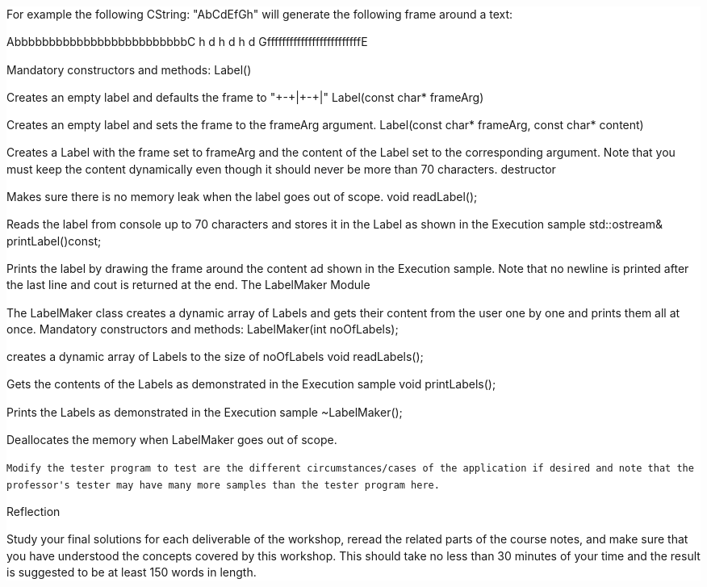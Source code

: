 For example the following CString: "AbCdEfGh"
will generate the following frame around a text:

AbbbbbbbbbbbbbbbbbbbbbbbbbC
h                         d
h                         d
h                         d
GfffffffffffffffffffffffffE

Mandatory constructors and methods:
Label()

Creates an empty label and defaults the frame to "+-+|+-+|"
Label(const char* frameArg)

Creates an empty label and sets the frame to the frameArg argument.
Label(const char* frameArg, const char* content)

Creates a Label with the frame set to frameArg and the content of the Label set to the corresponding argument. Note that you must keep the content dynamically even though it should never be more than 70 characters.
destructor

Makes sure there is no memory leak when the label goes out of scope.
void readLabel();

Reads the label from console up to 70 characters and stores it in the Label as shown in the Execution sample
std::ostream& printLabel()const;

Prints the label by drawing the frame around the content ad shown in the Execution sample. Note that no newline is printed after the last line and cout is returned at the end.
The LabelMaker Module

The LabelMaker class creates a dynamic array of Labels and gets their content from the user one by one and prints them all at once.
Mandatory constructors and methods:
LabelMaker(int noOfLabels);

creates a dynamic array of Labels to the size of noOfLabels
void readLabels();

Gets the contents of the Labels as demonstrated in the Execution sample
void printLabels();

Prints the Labels as demonstrated in the Execution sample
~LabelMaker();

Deallocates the memory when LabelMaker goes out of scope.

    Modify the tester program to test are the different circumstances/cases of the application if desired and note that the professor's tester may have many more samples than the tester program here.

Reflection

Study your final solutions for each deliverable of the workshop, reread the related parts of the course notes, and make sure that you have understood the concepts covered by this workshop. This should take no less than 30 minutes of your time and the result is suggested to be at least 150 words in length.
